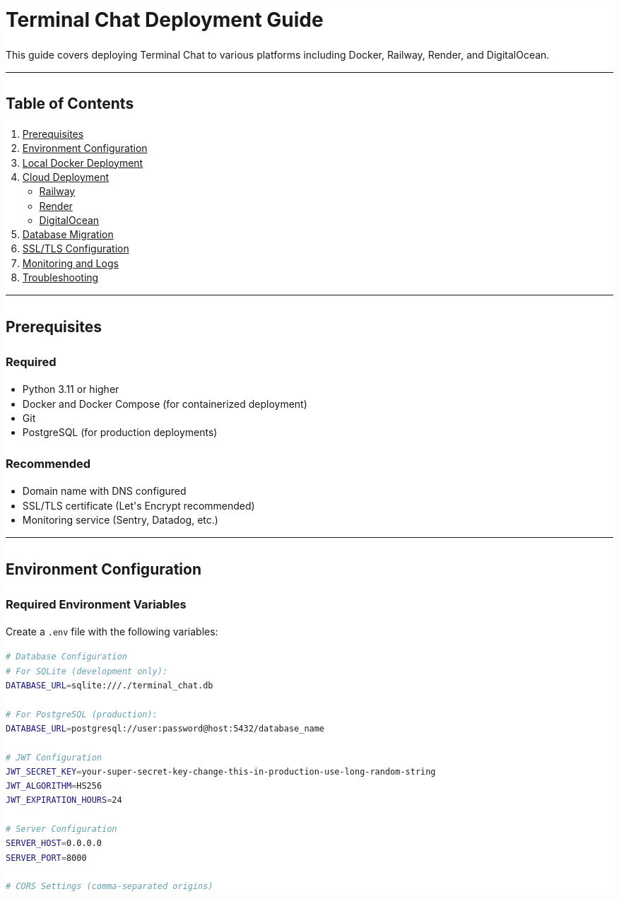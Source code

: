 # Terminal Chat Deployment Guide

This guide covers deploying Terminal Chat to various platforms including Docker, Railway, Render, and DigitalOcean.

---

## Table of Contents

1. [Prerequisites](#prerequisites)
2. [Environment Configuration](#environment-configuration)
3. [Local Docker Deployment](#local-docker-deployment)
4. [Cloud Deployment](#cloud-deployment)
   - [Railway](#railway-deployment)
   - [Render](#render-deployment)
   - [DigitalOcean](#digitalocean-deployment)
5. [Database Migration](#database-migration)
6. [SSL/TLS Configuration](#ssltls-configuration)
7. [Monitoring and Logs](#monitoring-and-logs)
8. [Troubleshooting](#troubleshooting)

---

## Prerequisites

### Required
- Python 3.11 or higher
- Docker and Docker Compose (for containerized deployment)
- Git
- PostgreSQL (for production deployments)

### Recommended
- Domain name with DNS configured
- SSL/TLS certificate (Let's Encrypt recommended)
- Monitoring service (Sentry, Datadog, etc.)

---

## Environment Configuration

### Required Environment Variables

Create a `.env` file with the following variables:

```bash
# Database Configuration
# For SQLite (development only):
DATABASE_URL=sqlite:///./terminal_chat.db

# For PostgreSQL (production):
DATABASE_URL=postgresql://user:password@host:5432/database_name

# JWT Configuration
JWT_SECRET_KEY=your-super-secret-key-change-this-in-production-use-long-random-string
JWT_ALGORITHM=HS256
JWT_EXPIRATION_HOURS=24

# Server Configuration
SERVER_HOST=0.0.0.0
SERVER_PORT=8000

# CORS Settings (comma-separated origins)
```